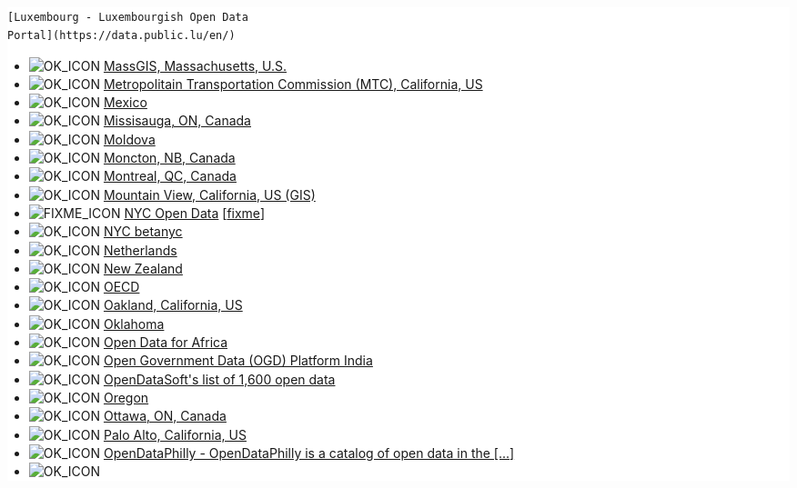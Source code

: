     [Luxembourg - Luxembourgish Open Data
    Portal](https://data.public.lu/en/)
  - ![OK\_ICON](https://raw.githubusercontent.com/awesomedata/apd-core/master/deploy/ok-24.png)
    [MassGIS, Massachusetts,
    U.S.](http://www.mass.gov/anf/research-and-tech/it-serv-and-support/application-serv/office-of-geographic-information-massgis/)
  - ![OK\_ICON](https://raw.githubusercontent.com/awesomedata/apd-core/master/deploy/ok-24.png)
    [Metropolitain Transportation Commission (MTC), California,
    US](http://mtc.ca.gov/tools-resources/data-tools/open-data-library)
  - ![OK\_ICON](https://raw.githubusercontent.com/awesomedata/apd-core/master/deploy/ok-24.png)
    [Mexico](http://catalogo.datos.gob.mx/dataset)
  - ![OK\_ICON](https://raw.githubusercontent.com/awesomedata/apd-core/master/deploy/ok-24.png)
    [Missisauga, ON,
    Canada](http://www.mississauga.ca/portal/residents/publicationsopendatacatalogue)
  - ![OK\_ICON](https://raw.githubusercontent.com/awesomedata/apd-core/master/deploy/ok-24.png)
    [Moldova](http://data.gov.md/)
  - ![OK\_ICON](https://raw.githubusercontent.com/awesomedata/apd-core/master/deploy/ok-24.png)
    [Moncton, NB,
    Canada](http://www.moncton.ca/Government/Terms_of_use/Open_Data_Purpose/Data_Catalogue.htm)
  - ![OK\_ICON](https://raw.githubusercontent.com/awesomedata/apd-core/master/deploy/ok-24.png)
    [Montreal, QC,
    Canada](http://donnees.ville.montreal.qc.ca/)
  - ![OK\_ICON](https://raw.githubusercontent.com/awesomedata/apd-core/master/deploy/ok-24.png)
    [Mountain View, California, US
    (GIS)](http://data-mountainview.opendata.arcgis.com/)
  - ![FIXME\_ICON](https://raw.githubusercontent.com/awesomedata/apd-core/master/deploy/fixme-24.png)
    [NYC Open Data](https://nycplatform.socrata.com/)
    \[[fixme](https://github.com/awesomedata/apd-core/tree/master/core//Government/NYC-Open-Data.yml)\]
  - ![OK\_ICON](https://raw.githubusercontent.com/awesomedata/apd-core/master/deploy/ok-24.png)
    [NYC
    betanyc](http://betanyc.us/)
  - ![OK\_ICON](https://raw.githubusercontent.com/awesomedata/apd-core/master/deploy/ok-24.png)
    [Netherlands](https://data.overheid.nl/)
  - ![OK\_ICON](https://raw.githubusercontent.com/awesomedata/apd-core/master/deploy/ok-24.png)
    [New
    Zealand](http://www.stats.govt.nz/browse_for_stats.aspx)
  - ![OK\_ICON](https://raw.githubusercontent.com/awesomedata/apd-core/master/deploy/ok-24.png)
    [OECD](https://data.oecd.org/)
  - ![OK\_ICON](https://raw.githubusercontent.com/awesomedata/apd-core/master/deploy/ok-24.png)
    [Oakland, California,
    US](https://data.oaklandnet.com/)
  - ![OK\_ICON](https://raw.githubusercontent.com/awesomedata/apd-core/master/deploy/ok-24.png)
    [Oklahoma](https://data.ok.gov/)
  - ![OK\_ICON](https://raw.githubusercontent.com/awesomedata/apd-core/master/deploy/ok-24.png)
    [Open Data for
    Africa](http://opendataforafrica.org/)
  - ![OK\_ICON](https://raw.githubusercontent.com/awesomedata/apd-core/master/deploy/ok-24.png)
    [Open Government Data (OGD) Platform
    India](https://data.gov.in/)
  - ![OK\_ICON](https://raw.githubusercontent.com/awesomedata/apd-core/master/deploy/ok-24.png)
    [OpenDataSoft's list of 1,600 open
    data](https://www.opendatasoft.com/a-comprehensive-list-of-all-open-data-portals-around-the-world/)
  - ![OK\_ICON](https://raw.githubusercontent.com/awesomedata/apd-core/master/deploy/ok-24.png)
    [Oregon](https://data.oregon.gov/)
  - ![OK\_ICON](https://raw.githubusercontent.com/awesomedata/apd-core/master/deploy/ok-24.png)
    [Ottawa, ON,
    Canada](http://data.ottawa.ca/en/)
  - ![OK\_ICON](https://raw.githubusercontent.com/awesomedata/apd-core/master/deploy/ok-24.png)
    [Palo Alto, California,
    US](http://data.cityofpaloalto.org/home)
  - ![OK\_ICON](https://raw.githubusercontent.com/awesomedata/apd-core/master/deploy/ok-24.png)
    [OpenDataPhilly - OpenDataPhilly is a catalog of open data in the
    \[...\]](https://www.opendataphilly.org/)
  - ![OK\_ICON](https://raw.githubusercontent.com/awesomedata/apd-core/master/deploy/ok-24.png)